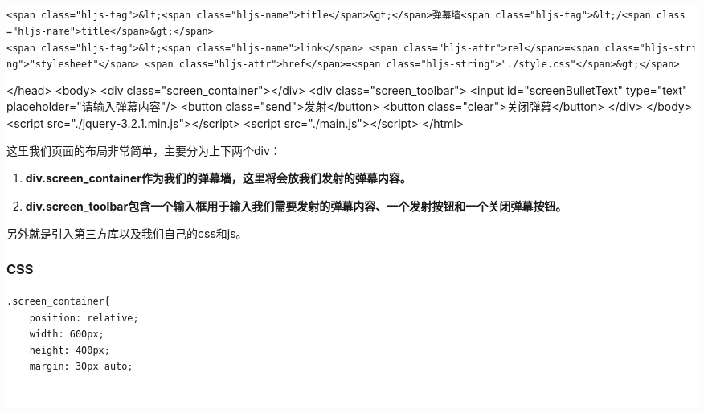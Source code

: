     <span class="hljs-tag">&lt;<span class="hljs-name">title</span>&gt;</span>弹幕墙<span class="hljs-tag">&lt;/<span class="hljs-name">title</span>&gt;</span>
    <span class="hljs-tag">&lt;<span class="hljs-name">link</span> <span class="hljs-attr">rel</span>=<span class="hljs-string">"stylesheet"</span> <span class="hljs-attr">href</span>=<span class="hljs-string">"./style.css"</span>&gt;</span>
<span class="hljs-tag">&lt;/<span class="hljs-name">head</span>&gt;</span>
<span class="hljs-tag">&lt;<span class="hljs-name">body</span>&gt;</span>
    <span class="hljs-tag">&lt;<span class="hljs-name">div</span> <span class="hljs-attr">class</span>=<span class="hljs-string">"screen_container"</span>&gt;</span><span class="hljs-tag">&lt;/<span class="hljs-name">div</span>&gt;</span>
    <span class="hljs-tag">&lt;<span class="hljs-name">div</span> <span class="hljs-attr">class</span>=<span class="hljs-string">"screen_toolbar"</span>&gt;</span>
        <span class="hljs-tag">&lt;<span class="hljs-name">input</span> <span class="hljs-attr">id</span>=<span class="hljs-string">"screenBulletText"</span> <span class="hljs-attr">type</span>=<span class="hljs-string">"text"</span> <span class="hljs-attr">placeholder</span>=<span class="hljs-string">"请输入弹幕内容"</span>/&gt;</span>
        <span class="hljs-tag">&lt;<span class="hljs-name">button</span> <span class="hljs-attr">class</span>=<span class="hljs-string">"send"</span>&gt;</span>发射<span class="hljs-tag">&lt;/<span class="hljs-name">button</span>&gt;</span>
        <span class="hljs-tag">&lt;<span class="hljs-name">button</span> <span class="hljs-attr">class</span>=<span class="hljs-string">"clear"</span>&gt;</span>关闭弹幕<span class="hljs-tag">&lt;/<span class="hljs-name">button</span>&gt;</span>
    <span class="hljs-tag">&lt;/<span class="hljs-name">div</span>&gt;</span>
<span class="hljs-tag">&lt;/<span class="hljs-name">body</span>&gt;</span>
<span class="hljs-tag">&lt;<span class="hljs-name">script</span> <span class="hljs-attr">src</span>=<span class="hljs-string">"./jquery-3.2.1.min.js"</span>&gt;</span><span class="undefined"></span><span class="hljs-tag">&lt;/<span class="hljs-name">script</span>&gt;</span>
<span class="hljs-tag">&lt;<span class="hljs-name">script</span> <span class="hljs-attr">src</span>=<span class="hljs-string">"./main.js"</span>&gt;</span><span class="undefined"></span><span class="hljs-tag">&lt;/<span class="hljs-name">script</span>&gt;</span>
<span class="hljs-tag">&lt;/<span class="hljs-name">html</span>&gt;</span></code></pre>
<p>这里我们页面的布局非常简单，主要分为上下两个div：</p>
<ol>
<li><p><strong>div.screen_container作为我们的弹幕墙，这里将会放我们发射的弹幕内容。</strong></p></li>
<li><p><strong>div.screen_toolbar包含一个输入框用于输入我们需要发射的弹幕内容、一个发射按钮和一个关闭弹幕按钮。</strong></p></li>
</ol>
<p>另外就是引入第三方库以及我们自己的css和js。</p>
<h3 id="articleHeader5">CSS</h3>
<div class="widget-codetool" style="display:none;">
      <div class="widget-codetool--inner">
      <span class="selectCode code-tool" data-toggle="tooltip" data-placement="top" title="" data-original-title="全选"></span>
      <span type="button" class="copyCode code-tool" data-toggle="tooltip" data-placement="top" data-clipboard-text=".screen_container{
    position: relative;
    width: 600px;
    height: 400px;
    margin: 30px auto;
    background: #000;
    overflow: hidden;
}
.screen_toolbar{
    width: 600px;
    margin: 20px auto;
    text-align: center;
}" title="" data-original-title="复制"></span>
      <span type="button" class="saveToNote code-tool" data-toggle="tooltip" data-placement="top" title="" data-original-title="放进笔记"></span>
      </div>
      </div><pre class="hljs css"><code><span class="hljs-selector-class">.screen_container</span>{
    <span class="hljs-attribute">position</span>: relative;
    <span class="hljs-attribute">width</span>: <span class="hljs-number">600px</span>;
    <span class="hljs-attribute">height</span>: <span class="hljs-number">400px</span>;
    <span class="hljs-attribute">margin</span>: <span class="hljs-number">30px</span> auto;